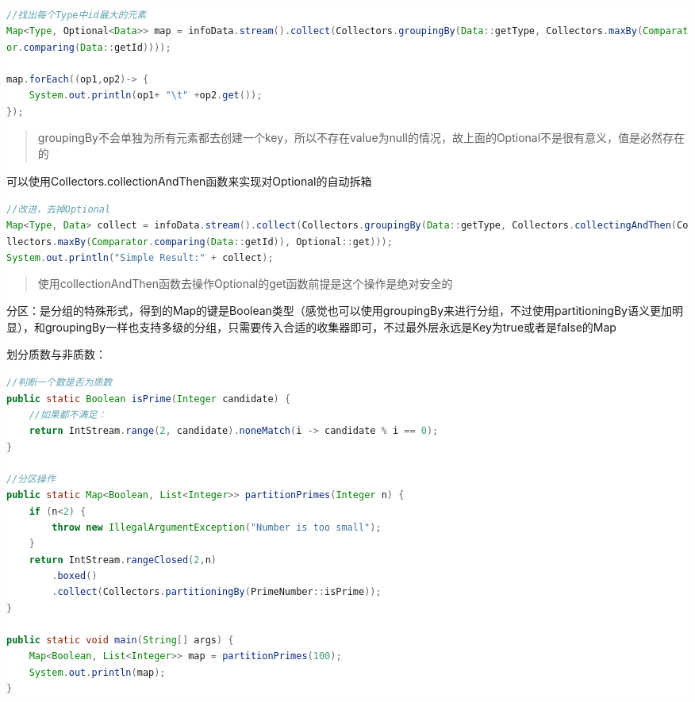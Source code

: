 ```java
//找出每个Type中id最大的元素
Map<Type, Optional<Data>> map = infoData.stream().collect(Collectors.groupingBy(Data::getType, Collectors.maxBy(Comparator.comparing(Data::getId))));

map.forEach((op1,op2)-> {
    System.out.println(op1+ "\t" +op2.get());
});
```

> groupingBy不会单独为所有元素都去创建一个key，所以不存在value为null的情况，故上面的Optional不是很有意义，值是必然存在的



可以使用Collectors.collectionAndThen函数来实现对Optional的自动拆箱

```java
//改进，去掉Optional
Map<Type, Data> collect = infoData.stream().collect(Collectors.groupingBy(Data::getType, Collectors.collectingAndThen(Collectors.maxBy(Comparator.comparing(Data::getId)), Optional::get)));
System.out.println("Simple Result:" + collect);
```

> 使用collectionAndThen函数去操作Optional的get函数前提是这个操作是绝对安全的





分区：是分组的特殊形式，得到的Map的键是Boolean类型（感觉也可以使用groupingBy来进行分组，不过使用partitioningBy语义更加明显），和groupingBy一样也支持多级的分组，只需要传入合适的收集器即可，不过最外层永远是Key为true或者是false的Map

划分质数与非质数：

```java
//判断一个数是否为质数
public static Boolean isPrime(Integer candidate) {
    //如果都不满足：
    return IntStream.range(2, candidate).noneMatch(i -> candidate % i == 0);
}

//分区操作
public static Map<Boolean, List<Integer>> partitionPrimes(Integer n) {
    if (n<2) {
        throw new IllegalArgumentException("Number is too small");
    }
    return IntStream.rangeClosed(2,n)
        .boxed()
        .collect(Collectors.partitioningBy(PrimeNumber::isPrime));
}

public static void main(String[] args) {
    Map<Boolean, List<Integer>> map = partitionPrimes(100);
    System.out.println(map);
}    
```



